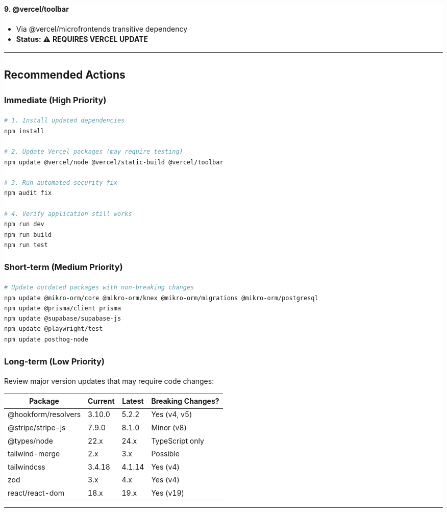 #### 9. @vercel/toolbar
- Via @vercel/microfrontends transitive dependency
- **Status:** ⚠️ **REQUIRES VERCEL UPDATE**

---

## Recommended Actions

### Immediate (High Priority)

```bash
# 1. Install updated dependencies
npm install

# 2. Update Vercel packages (may require testing)
npm update @vercel/node @vercel/static-build @vercel/toolbar

# 3. Run automated security fix
npm audit fix

# 4. Verify application still works
npm run dev
npm run build
npm run test
```

### Short-term (Medium Priority)

```bash
# Update outdated packages with non-breaking changes
npm update @mikro-orm/core @mikro-orm/knex @mikro-orm/migrations @mikro-orm/postgresql
npm update @prisma/client prisma
npm update @supabase/supabase-js
npm update @playwright/test
npm update posthog-node
```

### Long-term (Low Priority)

Review major version updates that may require code changes:

| Package | Current | Latest | Breaking Changes? |
|---------|---------|--------|-------------------|
| @hookform/resolvers | 3.10.0 | 5.2.2 | Yes (v4, v5) |
| @stripe/stripe-js | 7.9.0 | 8.1.0 | Minor (v8) |
| @types/node | 22.x | 24.x | TypeScript only |
| tailwind-merge | 2.x | 3.x | Possible |
| tailwindcss | 3.4.18 | 4.1.14 | Yes (v4) |
| zod | 3.x | 4.x | Yes (v4) |
| react/react-dom | 18.x | 19.x | Yes (v19) |

---